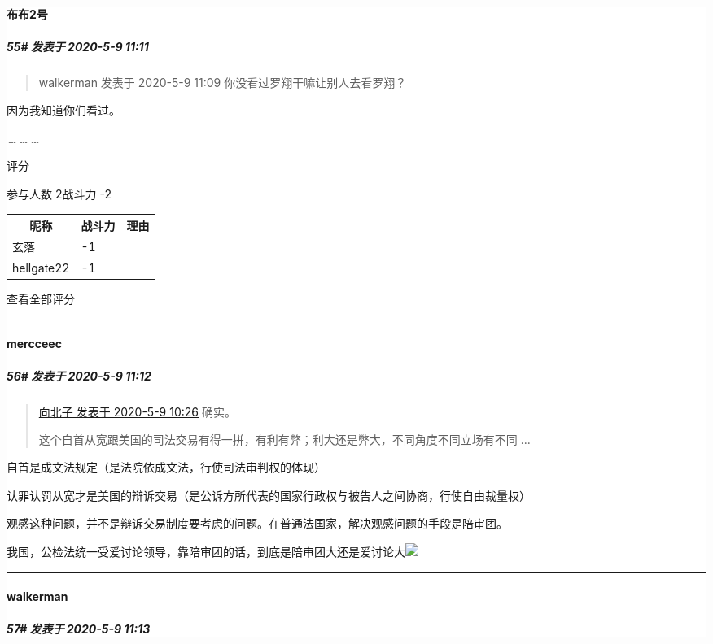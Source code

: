####  布布2号  
##### 55#       发表于 2020-5-9 11:11



<blockquote>walkerman 发表于 2020-5-9 11:09
你没看过罗翔干嘛让别人去看罗翔？</blockquote>
因为我知道你们看过。



﹍﹍﹍

评分





 参与人数 2战斗力 -2

|昵称|战斗力|理由|
|----|---|---|
| 玄落|-1||
| hellgate22|-1||



查看全部评分






*****

####  mercceec  
##### 56#       发表于 2020-5-9 11:12



<blockquote><a href="httphttps://bbs.saraba1st.com/2b/forum.php?mod=redirect&amp;goto=findpost&amp;pid=47353650&amp;ptid=1933592" target="_blank">向北子 发表于 2020-5-9 10:26</a>
确实。

这个自首从宽跟美国的司法交易有得一拼，有利有弊；利大还是弊大，不同角度不同立场有不同 ...</blockquote>
自首是成文法规定（是法院依成文法，行使司法审判权的体现）

认罪认罚从宽才是美国的辩诉交易（是公诉方所代表的国家行政权与被告人之间协商，行使自由裁量权）

观感这种问题，并不是辩诉交易制度要考虑的问题。在普通法国家，解决观感问题的手段是陪审团。

我国，公检法统一受爱讨论领导，靠陪审团的话，到底是陪审团大还是爱讨论大<img src="https://static.saraba1st.com/image/smiley/face2017/009.gif" referrerpolicy="no-referrer">







*****

####  walkerman  
##### 57#       发表于 2020-5-9 11:13
